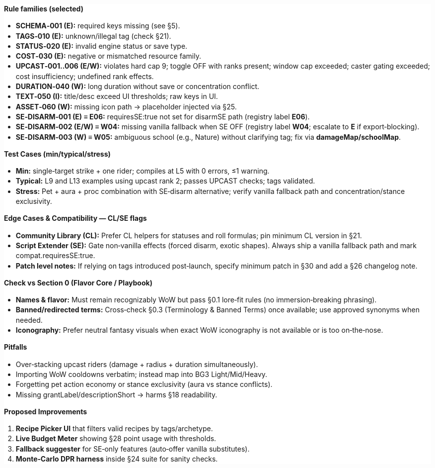 **Rule families (selected)**

*   **SCHEMA‑001 (E):** required keys missing (see §5).
*   **TAGS‑010 (E):** unknown/illegal tag (check §21).
*   **STATUS‑020 (E):** invalid engine status or save type.
*   **COST‑030 (E):** negative or mismatched resource family.
*   **UPCAST‑001..006 (E/W):** violates hard cap 9; toggle OFF with ranks present; window cap exceeded; caster gating exceeded; cost insufficiency; undefined rank effects.
*   **DURATION‑040 (W):** long duration without save or concentration conflict.
*   **TEXT‑050 (I):** title/desc exceed UI thresholds; raw keys in UI.
*   **ASSET‑060 (W):** missing icon path → placeholder injected via §25.
*   **SE‑DISARM‑001 (E) ≡ E06:** requiresSE:true not set for disarmSE path (registry label **E06**).
*   **SE‑DISARM‑002 (E/W) ≡ W04:** missing vanilla fallback when SE OFF (registry label **W04**; escalate to **E** if export‑blocking).
*   **SE‑DISARM‑003 (W) ≡ W05:** ambiguous school (e.g., Nature) without clarifying tag; fix via **damageMap/schoolMap**.

**Test Cases (min/typical/stress)**

*   **Min:** single‑target strike + one rider; compiles at L5 with 0 errors, ≤1 warning.
*   **Typical:** L9 and L13 examples using upcast rank 2; passes UPCAST checks; tags validated.
*   **Stress:** Pet + aura + proc combination with SE‑disarm alternative; verify vanilla fallback path and concentration/stance exclusivity.

**Edge Cases & Compatibility — CL/SE flags**

*   **Community Library (CL):** Prefer CL helpers for statuses and roll formulas; pin minimum CL version in §21.
*   **Script Extender (SE):** Gate non‑vanilla effects (forced disarm, exotic shapes). Always ship a vanilla fallback path and mark compat.requiresSE:true.
*   **Patch level notes:** If relying on tags introduced post‑launch, specify minimum patch in §30 and add a §26 changelog note.

**Check vs Section 0 (Flavor Core / Playbook)**

*   **Names & flavor:** Must remain recognizably WoW but pass §0.1 lore‑fit rules (no immersion‑breaking phrasing).
*   **Banned/redirected terms:** Cross‑check §0.3 (Terminology & Banned Terms) once available; use approved synonyms when needed.
*   **Iconography:** Prefer neutral fantasy visuals when exact WoW iconography is not available or is too on‑the‑nose.

**Pitfalls**

*   Over‑stacking upcast riders (damage + radius + duration simultaneously).
*   Importing WoW cooldowns verbatim; instead map into BG3 Light/Mid/Heavy.
*   Forgetting pet action economy or stance exclusivity (aura vs stance conflicts).
*   Missing grantLabel/descriptionShort → harms §18 readability.

**Proposed Improvements**

1.  **Recipe Picker UI** that filters valid recipes by tags/archetype.
2.  **Live Budget Meter** showing §28 point usage with thresholds.
3.  **Fallback suggester** for SE‑only features (auto‑offer vanilla substitutes).
4.  **Monte‑Carlo DPR harness** inside §24 suite for sanity checks.
